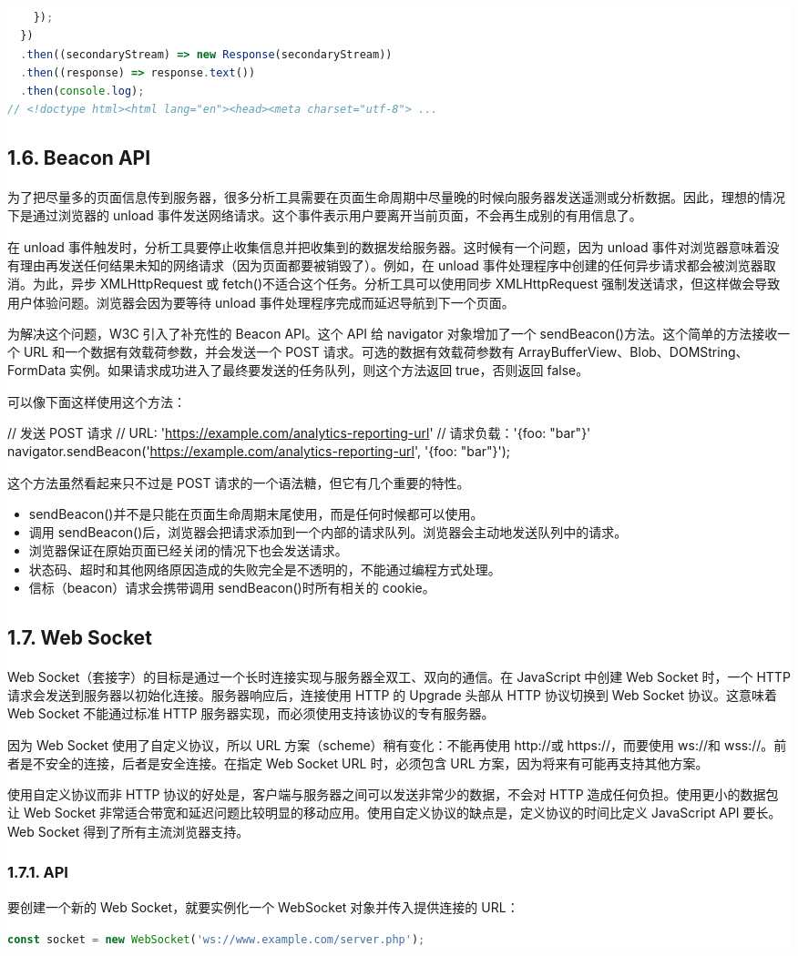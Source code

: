 ```javascript
    });
  })
  .then((secondaryStream) => new Response(secondaryStream))
  .then((response) => response.text())
  .then(console.log);
// <!doctype html><html lang="en"><head><meta charset="utf-8"> ...
```

## 1.6. Beacon API

为了把尽量多的页面信息传到服务器，很多分析工具需要在页面生命周期中尽量晚的时候向服务器发送遥测或分析数据。因此，理想的情况下是通过浏览器的 unload 事件发送网络请求。这个事件表示用户要离开当前页面，不会再生成别的有用信息了。

在 unload 事件触发时，分析工具要停止收集信息并把收集到的数据发给服务器。这时候有一个问题，因为 unload 事件对浏览器意味着没有理由再发送任何结果未知的网络请求（因为页面都要被销毁了）。例如，在 unload 事件处理程序中创建的任何异步请求都会被浏览器取消。为此，异步 XMLHttpRequest 或 fetch()不适合这个任务。分析工具可以使用同步 XMLHttpRequest 强制发送请求，但这样做会导致用户体验问题。浏览器会因为要等待 unload 事件处理程序完成而延迟导航到下一个页面。

为解决这个问题，W3C 引入了补充性的 Beacon API。这个 API 给 navigator 对象增加了一个 sendBeacon()方法。这个简单的方法接收一个 URL 和一个数据有效载荷参数，并会发送一个 POST 请求。可选的数据有效载荷参数有 ArrayBufferView、Blob、DOMString、FormData 实例。如果请求成功进入了最终要发送的任务队列，则这个方法返回 true，否则返回 false。

可以像下面这样使用这个方法：

// 发送 POST 请求
// URL: 'https://example.com/analytics-reporting-url'
// 请求负载：'{foo: "bar"}'
navigator.sendBeacon('https://example.com/analytics-reporting-url', '{foo: "bar"}');

这个方法虽然看起来只不过是 POST 请求的一个语法糖，但它有几个重要的特性。

- sendBeacon()并不是只能在页面生命周期末尾使用，而是任何时候都可以使用。
- 调用 sendBeacon()后，浏览器会把请求添加到一个内部的请求队列。浏览器会主动地发送队列中的请求。
- 浏览器保证在原始页面已经关闭的情况下也会发送请求。
- 状态码、超时和其他网络原因造成的失败完全是不透明的，不能通过编程方式处理。
- 信标（beacon）请求会携带调用 sendBeacon()时所有相关的 cookie。

## 1.7. Web Socket

Web Socket（套接字）的目标是通过一个长时连接实现与服务器全双工、双向的通信。在 JavaScript 中创建 Web Socket 时，一个 HTTP 请求会发送到服务器以初始化连接。服务器响应后，连接使用 HTTP 的 Upgrade 头部从 HTTP 协议切换到 Web Socket 协议。这意味着 Web Socket 不能通过标准 HTTP 服务器实现，而必须使用支持该协议的专有服务器。

因为 Web Socket 使用了自定义协议，所以 URL 方案（scheme）稍有变化：不能再使用 http://或 https://，而要使用 ws://和 wss://。前者是不安全的连接，后者是安全连接。在指定 Web Socket URL 时，必须包含 URL 方案，因为将来有可能再支持其他方案。

使用自定义协议而非 HTTP 协议的好处是，客户端与服务器之间可以发送非常少的数据，不会对 HTTP 造成任何负担。使用更小的数据包让 Web Socket 非常适合带宽和延迟问题比较明显的移动应用。使用自定义协议的缺点是，定义协议的时间比定义 JavaScript API 要长。Web Socket 得到了所有主流浏览器支持。

### 1.7.1. API

要创建一个新的 Web Socket，就要实例化一个 WebSocket 对象并传入提供连接的 URL：

```javascript
const socket = new WebSocket('ws://www.example.com/server.php');
```
